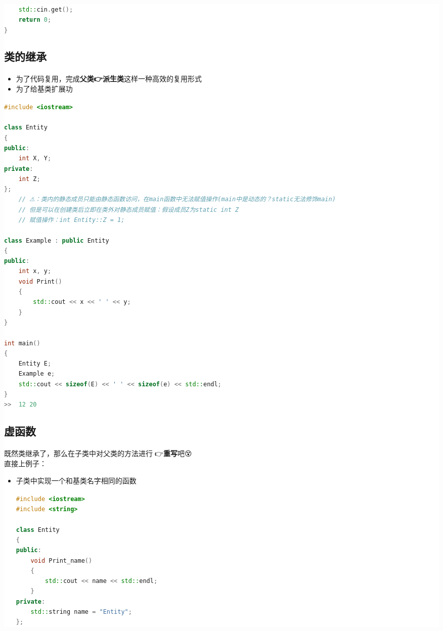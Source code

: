 ```C++
    std::cin.get();
    return 0;
}
```

## 类的继承

* 为了代码复用，完成**父类👉派生类**这样一种高效的复用形式
* 为了给基类扩展功

```C++
#include <iostream>

class Entity
{
public:
    int X, Y;
private:
    int Z;
};  
    // ⚠：类内的静态成员只能由静态函数访问，在main函数中无法赋值操作(main中是动态的？static无法修饰main)
    // 但是可以在创建类后立即在类外对静态成员赋值：假设成员Z为static int Z
    // 赋值操作：int Entity::Z = 1;

class Example : public Entity
{
public:
    int x, y;
    void Print()
    {
        std::cout << x << ' ' << y;
    }
}

int main()
{
    Entity E;
    Example e;
    std::cout << sizeof(E) << ' ' << sizeof(e) << std::endl;
}
>>  12 20
```

## 虚函数

既然类继承了，那么在子类中对父类的方法进行 👉**重写**吧😵  
直接上例子：

* 子类中实现一个和基类名字相同的函数

  ```C++
  #include <iostream>
  #include <string>

  class Entity
  {
  public:
      void Print_name()
      {
          std::cout << name << std::endl;
      }
  private:
      std::string name = "Entity";
  };
  ```
